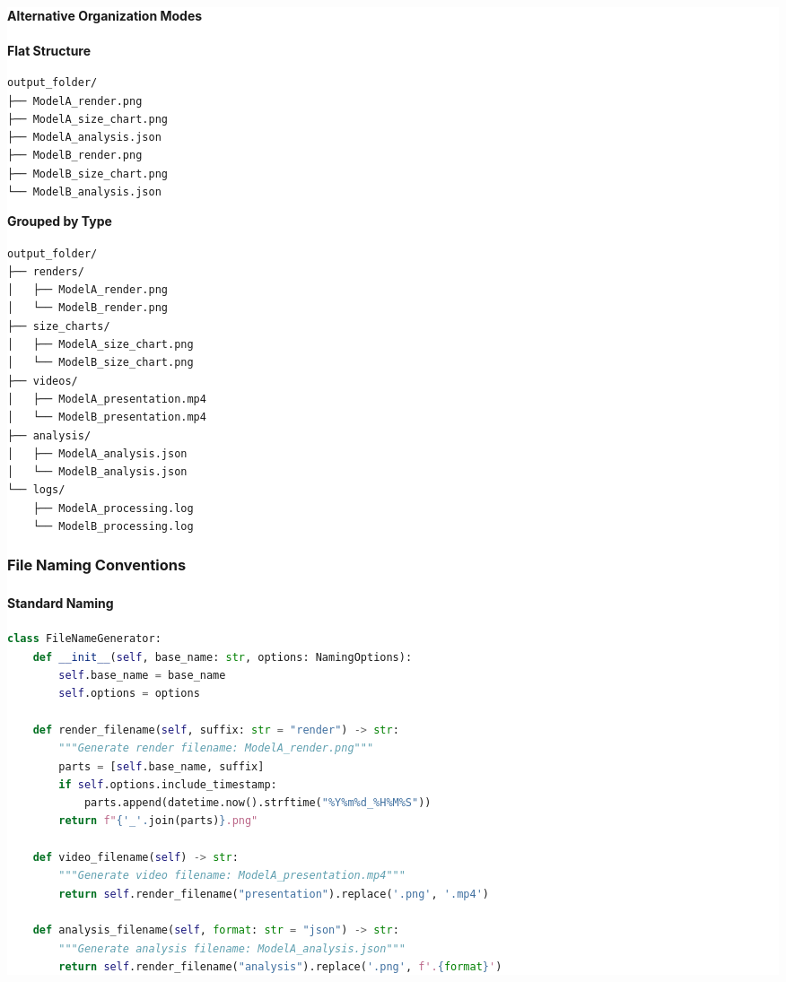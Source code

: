 #### Alternative Organization Modes

**Flat Structure**
```
output_folder/
├── ModelA_render.png
├── ModelA_size_chart.png
├── ModelA_analysis.json
├── ModelB_render.png
├── ModelB_size_chart.png
└── ModelB_analysis.json
```

**Grouped by Type**
```
output_folder/
├── renders/
│   ├── ModelA_render.png
│   └── ModelB_render.png
├── size_charts/
│   ├── ModelA_size_chart.png
│   └── ModelB_size_chart.png
├── videos/
│   ├── ModelA_presentation.mp4
│   └── ModelB_presentation.mp4
├── analysis/
│   ├── ModelA_analysis.json
│   └── ModelB_analysis.json
└── logs/
    ├── ModelA_processing.log
    └── ModelB_processing.log
```

### File Naming Conventions

#### Standard Naming
```python
class FileNameGenerator:
    def __init__(self, base_name: str, options: NamingOptions):
        self.base_name = base_name
        self.options = options
    
    def render_filename(self, suffix: str = "render") -> str:
        """Generate render filename: ModelA_render.png"""
        parts = [self.base_name, suffix]
        if self.options.include_timestamp:
            parts.append(datetime.now().strftime("%Y%m%d_%H%M%S"))
        return f"{'_'.join(parts)}.png"
    
    def video_filename(self) -> str:
        """Generate video filename: ModelA_presentation.mp4"""
        return self.render_filename("presentation").replace('.png', '.mp4')
    
    def analysis_filename(self, format: str = "json") -> str:
        """Generate analysis filename: ModelA_analysis.json"""
        return self.render_filename("analysis").replace('.png', f'.{format}')
```

